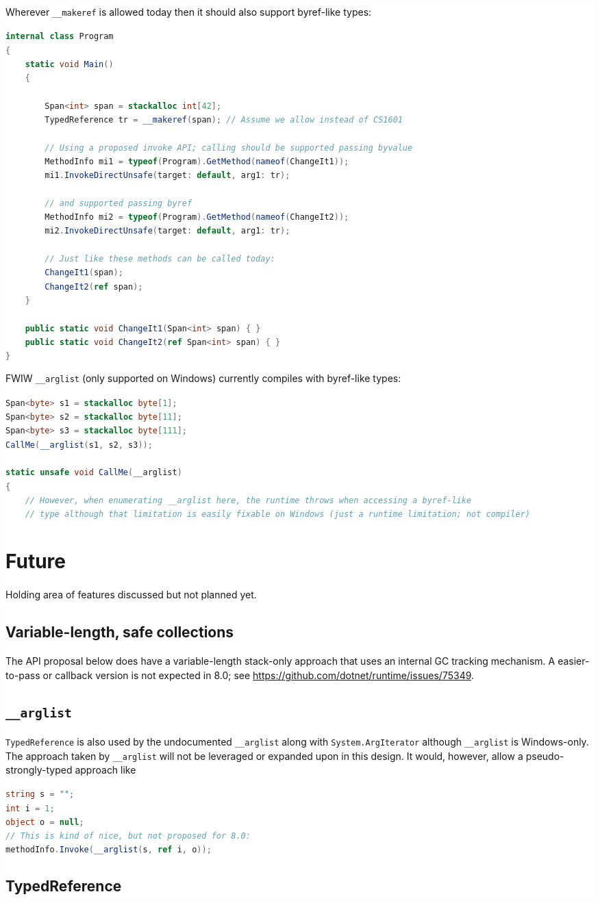 Wherever `__makeref` is allowed today then it should also support byref-like types:
```cs
internal class Program
{
    static void Main()
    {

        Span<int> span = stackalloc int[42];
        TypedReference tr = __makeref(span); // Assume we allow instead of CS1601

        // Using a proposed invoke API; calling should be supported passing byvalue
        MethodInfo mi1 = typeof(Program).GetMethod(nameof(ChangeIt1));
        mi1.InvokeDirectUnsafe(target: default, arg1: tr);

        // and supported passing byref
        MethodInfo mi2 = typeof(Program).GetMethod(nameof(ChangeIt2));
        mi2.InvokeDirectUnsafe(target: default, arg1: tr);

        // Just like these methods can be called today:
        ChangeIt1(span);
        ChangeIt2(ref span);
    }

    public static void ChangeIt1(Span<int> span) { }
    public static void ChangeIt2(ref Span<int> span) { }
}
```

FWIW `__arglist` (only supported on Windows) currently compiles with byref-like types:
```cs
Span<byte> s1 = stackalloc byte[1];
Span<byte> s2 = stackalloc byte[11];
Span<byte> s3 = stackalloc byte[111];
CallMe(__arglist(s1, s2, s3));

static unsafe void CallMe(__arglist)
{
    // However, when enumerating __arglist here, the runtime throws when accessing a byref-like
    // type although that limitation is easily fixable on Windows (just a runtime limitation; not compiler)
```

# Future
Holding area of features discussed but not planned yet.

## Variable-length, safe collections
The API proposal below does have a variable-length stack-only approach that uses an internal GC tracking mechanism. A easier-to-pass or callback version is not expected in 8.0; see https://github.com/dotnet/runtime/issues/75349.

## `__arglist`
`TypedReference` is also used by the undocumented `__arglist` along with `System.ArgIterator` although `__arglist` is Windows-only. The approach taken by `__arglist` will not be leveraged or expanded upon in this design. It would, however, allow a pseudo-strongly-typed approach like
```cs
string s = "";
int i = 1;
object o = null;
// This is kind of nice, but not proposed for 8.0:
methodInfo.Invoke(__arglist(s, ref i, o));
```
## TypedReference